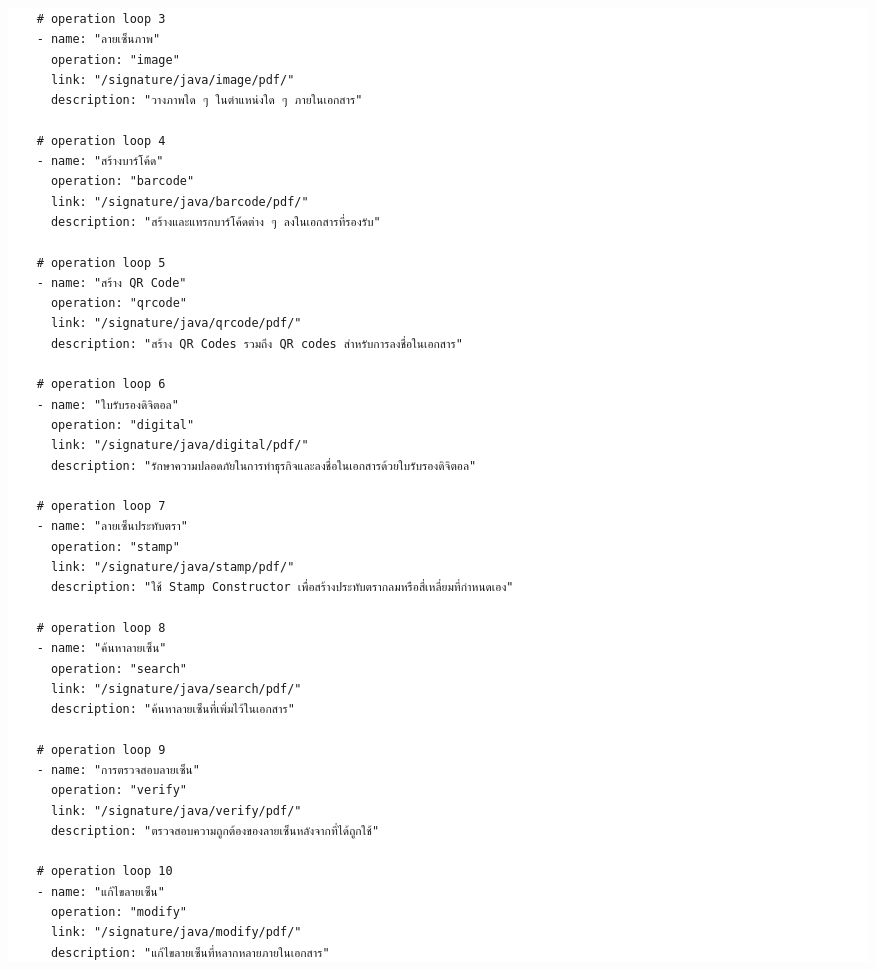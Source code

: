        # operation loop 3
        - name: "ลายเซ็นภาพ"
          operation: "image"
          link: "/signature/java/image/pdf/"
          description: "วางภาพใด ๆ ในตำแหน่งใด ๆ ภายในเอกสาร"

        # operation loop 4
        - name: "สร้างบาร์โค้ด"
          operation: "barcode"
          link: "/signature/java/barcode/pdf/"
          description: "สร้างและแทรกบาร์โค้ดต่าง ๆ ลงในเอกสารที่รองรับ"

        # operation loop 5
        - name: "สร้าง QR Code"
          operation: "qrcode"
          link: "/signature/java/qrcode/pdf/"
          description: "สร้าง QR Codes รวมถึง QR codes สำหรับการลงชื่อในเอกสาร"
          
        # operation loop 6
        - name: "ใบรับรองดิจิตอล"
          operation: "digital"
          link: "/signature/java/digital/pdf/"
          description: "รักษาความปลอดภัยในการทำธุรกิจและลงชื่อในเอกสารด้วยใบรับรองดิจิตอล"

        # operation loop 7
        - name: "ลายเซ็นประทับตรา"
          operation: "stamp"
          link: "/signature/java/stamp/pdf/"
          description: "ใช้ Stamp Constructor เพื่อสร้างประทับตรากลมหรือสี่เหลี่ยมที่กำหนดเอง"
          
        # operation loop 8
        - name: "ค้นหาลายเซ็น"
          operation: "search"
          link: "/signature/java/search/pdf/"
          description: "ค้นหาลายเซ็นที่เพิ่มไว้ในเอกสาร"
          
        # operation loop 9
        - name: "การตรวจสอบลายเซ็น"
          operation: "verify"
          link: "/signature/java/verify/pdf/"
          description: "ตรวจสอบความถูกต้องของลายเซ็นหลังจากที่ได้ถูกใช้"
          
        # operation loop 10
        - name: "แก้ไขลายเซ็น"
          operation: "modify"
          link: "/signature/java/modify/pdf/"
          description: "แก้ไขลายเซ็นที่หลากหลายภายในเอกสาร"
          